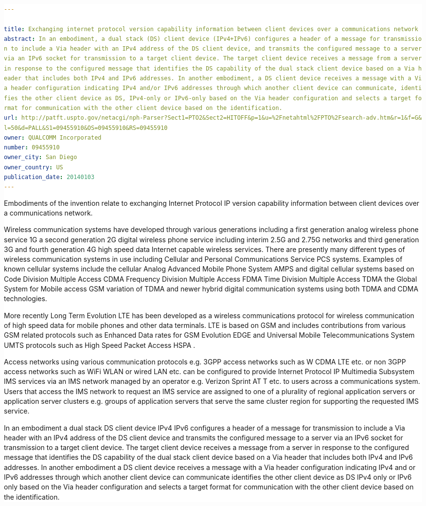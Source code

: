```yaml
---

title: Exchanging internet protocol version capability information between client devices over a communications network
abstract: In an embodiment, a dual stack (DS) client device (IPv4+IPv6) configures a header of a message for transmission to include a Via header with an IPv4 address of the DS client device, and transmits the configured message to a server via an IPv6 socket for transmission to a target client device. The target client device receives a message from a server in response to the configured message that identifies the DS capability of the dual stack client device based on a Via header that includes both IPv4 and IPv6 addresses. In another embodiment, a DS client device receives a message with a Via header configuration indicating IPv4 and/or IPv6 addresses through which another client device can communicate, identifies the other client device as DS, IPv4-only or IPv6-only based on the Via header configuration and selects a target format for communication with the other client device based on the identification.
url: http://patft.uspto.gov/netacgi/nph-Parser?Sect1=PTO2&Sect2=HITOFF&p=1&u=%2Fnetahtml%2FPTO%2Fsearch-adv.htm&r=1&f=G&l=50&d=PALL&S1=09455910&OS=09455910&RS=09455910
owner: QUALCOMM Incorporated
number: 09455910
owner_city: San Diego
owner_country: US
publication_date: 20140103
---
```

Embodiments of the invention relate to exchanging Internet Protocol IP version capability information between client devices over a communications network.

Wireless communication systems have developed through various generations including a first generation analog wireless phone service 1G a second generation 2G digital wireless phone service including interim 2.5G and 2.75G networks and third generation 3G and fourth generation 4G high speed data Internet capable wireless services. There are presently many different types of wireless communication systems in use including Cellular and Personal Communications Service PCS systems. Examples of known cellular systems include the cellular Analog Advanced Mobile Phone System AMPS and digital cellular systems based on Code Division Multiple Access CDMA Frequency Division Multiple Access FDMA Time Division Multiple Access TDMA the Global System for Mobile access GSM variation of TDMA and newer hybrid digital communication systems using both TDMA and CDMA technologies.

More recently Long Term Evolution LTE has been developed as a wireless communications protocol for wireless communication of high speed data for mobile phones and other data terminals. LTE is based on GSM and includes contributions from various GSM related protocols such as Enhanced Data rates for GSM Evolution EDGE and Universal Mobile Telecommunications System UMTS protocols such as High Speed Packet Access HSPA .

Access networks using various communication protocols e.g. 3GPP access networks such as W CDMA LTE etc. or non 3GPP access networks such as WiFi WLAN or wired LAN etc. can be configured to provide Internet Protocol IP Multimedia Subsystem IMS services via an IMS network managed by an operator e.g. Verizon Sprint AT T etc. to users across a communications system. Users that access the IMS network to request an IMS service are assigned to one of a plurality of regional application servers or application server clusters e.g. groups of application servers that serve the same cluster region for supporting the requested IMS service.

In an embodiment a dual stack DS client device IPv4 IPv6 configures a header of a message for transmission to include a Via header with an IPv4 address of the DS client device and transmits the configured message to a server via an IPv6 socket for transmission to a target client device. The target client device receives a message from a server in response to the configured message that identifies the DS capability of the dual stack client device based on a Via header that includes both IPv4 and IPv6 addresses. In another embodiment a DS client device receives a message with a Via header configuration indicating IPv4 and or IPv6 addresses through which another client device can communicate identifies the other client device as DS IPv4 only or IPv6 only based on the Via header configuration and selects a target format for communication with the other client device based on the identification.
